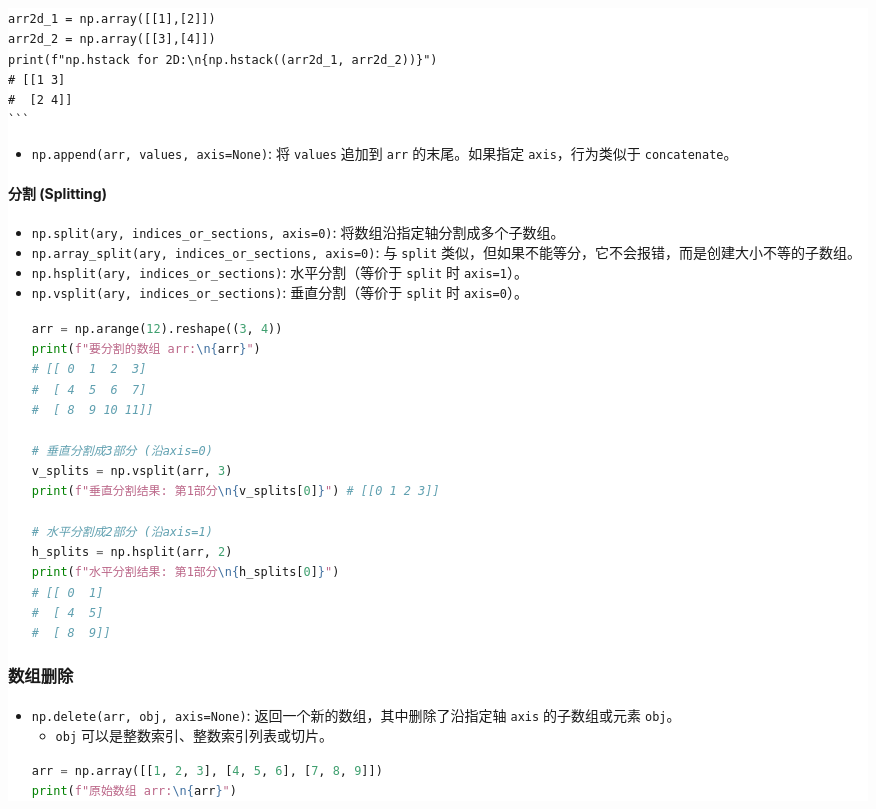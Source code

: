     arr2d_1 = np.array([[1],[2]])
    arr2d_2 = np.array([[3],[4]])
    print(f"np.hstack for 2D:\n{np.hstack((arr2d_1, arr2d_2))}")
    # [[1 3]
    #  [2 4]]
    ```
* `np.append(arr, values, axis=None)`: 将 `values` 追加到 `arr` 的末尾。如果指定 `axis`，行为类似于 `concatenate`。

#### 分割 (Splitting)

* `np.split(ary, indices_or_sections, axis=0)`: 将数组沿指定轴分割成多个子数组。
* `np.array_split(ary, indices_or_sections, axis=0)`: 与 `split` 类似，但如果不能等分，它不会报错，而是创建大小不等的子数组。
* `np.hsplit(ary, indices_or_sections)`: 水平分割（等价于 `split` 时 `axis=1`）。
* `np.vsplit(ary, indices_or_sections)`: 垂直分割（等价于 `split` 时 `axis=0`）。
    ```python
    arr = np.arange(12).reshape((3, 4))
    print(f"要分割的数组 arr:\n{arr}")
    # [[ 0  1  2  3]
    #  [ 4  5  6  7]
    #  [ 8  9 10 11]]
    
    # 垂直分割成3部分 (沿axis=0)
    v_splits = np.vsplit(arr, 3)
    print(f"垂直分割结果: 第1部分\n{v_splits[0]}") # [[0 1 2 3]]
    
    # 水平分割成2部分 (沿axis=1)
    h_splits = np.hsplit(arr, 2)
    print(f"水平分割结果: 第1部分\n{h_splits[0]}")
    # [[ 0  1]
    #  [ 4  5]
    #  [ 8  9]]
    ```

### 数组删除

* `np.delete(arr, obj, axis=None)`: 返回一个新的数组，其中删除了沿指定轴 `axis` 的子数组或元素 `obj`。
    * `obj` 可以是整数索引、整数索引列表或切片。
    ```python
    arr = np.array([[1, 2, 3], [4, 5, 6], [7, 8, 9]])
    print(f"原始数组 arr:\n{arr}")
    
